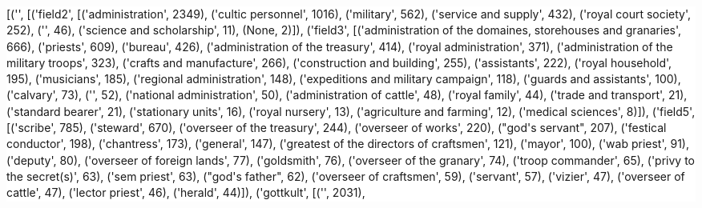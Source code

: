 [('',
  [('field2',
    [('administration', 2349),
     ('cultic personnel', 1016),
     ('military', 562),
     ('service and supply', 432),
     ('royal court society', 252),
     ('', 46),
     ('science and scholarship', 11),
     (None, 2)]),
   ('field3',
    [('administration of the domaines, storehouses and granaries', 666),
     ('priests', 609),
     ('bureau', 426),
     ('administration of the treasury', 414),
     ('royal administration', 371),
     ('administration of the military troops', 323),
     ('crafts and manufacture', 266),
     ('construction and building', 255),
     ('assistants', 222),
     ('royal household', 195),
     ('musicians', 185),
     ('regional administration', 148),
     ('expeditions and military campaign', 118),
     ('guards and assistants', 100),
     ('calvary', 73),
     ('', 52),
     ('national administration', 50),
     ('administration of cattle', 48),
     ('royal family', 44),
     ('trade and transport', 21),
     ('standard bearer', 21),
     ('stationary units', 16),
     ('royal nursery', 13),
     ('agriculture and farming', 12),
     ('medical sciences', 8)]),
   ('field5',
    [('scribe', 785),
     ('steward', 670),
     ('overseer of the treasury', 244),
     ('overseer of works', 220),
     ("god's servant", 207),
     ('festical conductor', 198),
     ('chantress', 173),
     ('general', 147),
     ('greatest of the directors of craftsmen', 121),
     ('mayor', 100),
     ('wab priest', 91),
     ('deputy', 80),
     ('overseer of foreign lands', 77),
     ('goldsmith', 76),
     ('overseer of the granary', 74),
     ('troop commander', 65),
     ('privy to the secret(s)', 63),
     ('sem priest', 63),
     ("god's father", 62),
     ('overseer of craftsmen', 59),
     ('servant', 57),
     ('vizier', 47),
     ('overseer of cattle', 47),
     ('lector priest', 46),
     ('herald', 44)]),
   ('gottkult',
    [('', 2031),